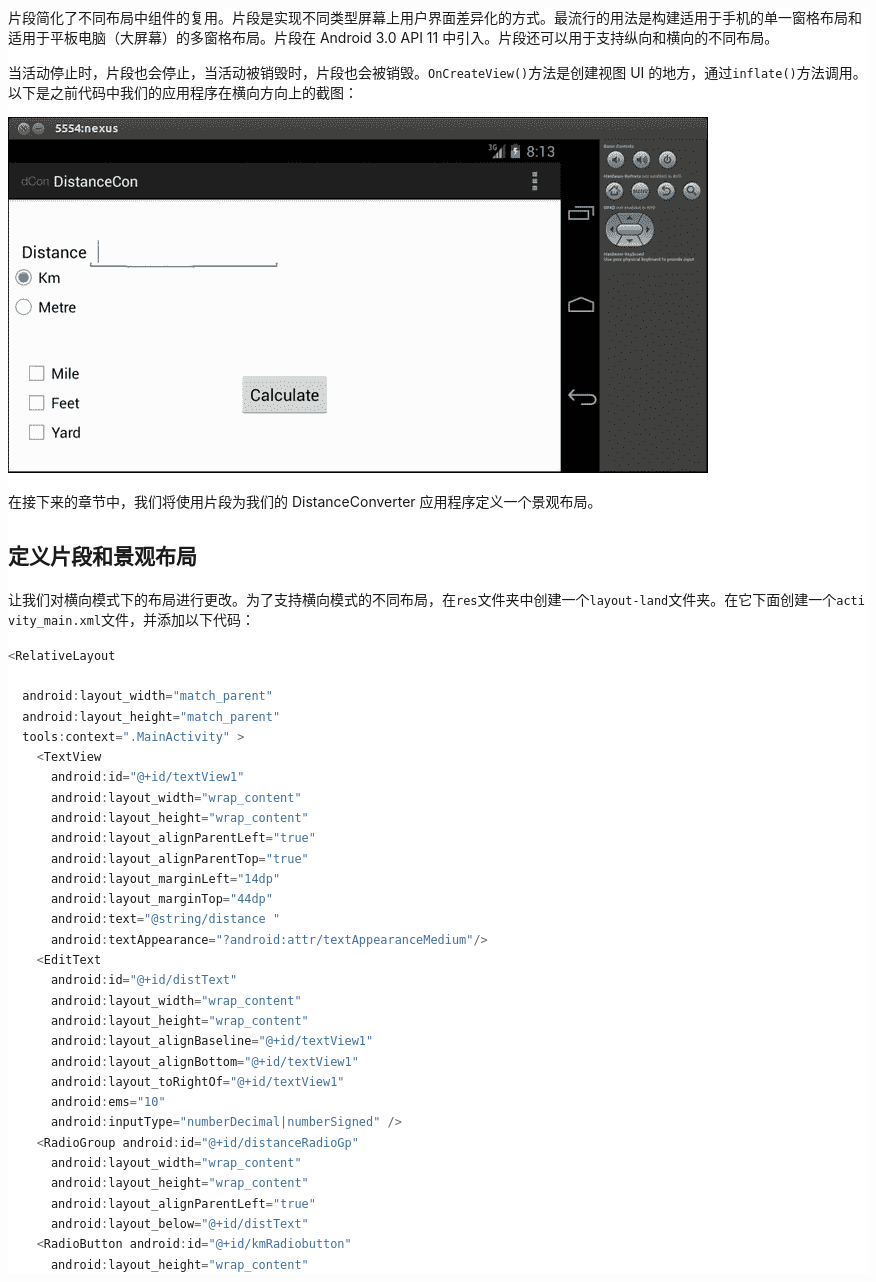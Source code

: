 片段简化了不同布局中组件的复用。片段是实现不同类型屏幕上用户界面差异化的方式。最流行的用法是构建适用于手机的单一窗格布局和适用于平板电脑（大屏幕）的多窗格布局。片段在 Android 3.0 API 11 中引入。片段还可以用于支持纵向和横向的不同布局。

当活动停止时，片段也会停止，当活动被销毁时，片段也会被销毁。`OnCreateView()`方法是创建视图 UI 的地方，通过`inflate()`方法调用。以下是之前代码中我们的应用程序在横向方向上的截图：

![片段](img/1103OS_06_01.jpg)

在接下来的章节中，我们将使用片段为我们的 DistanceConverter 应用程序定义一个景观布局。

## 定义片段和景观布局

让我们对横向模式下的布局进行更改。为了支持横向模式的不同布局，在`res`文件夹中创建一个`layout-land`文件夹。在它下面创建一个`activity_main.xml`文件，并添加以下代码：

```kt
<RelativeLayout 

  android:layout_width="match_parent"
  android:layout_height="match_parent"
  tools:context=".MainActivity" >
    <TextView
      android:id="@+id/textView1"
      android:layout_width="wrap_content"
      android:layout_height="wrap_content"
      android:layout_alignParentLeft="true"
      android:layout_alignParentTop="true"
      android:layout_marginLeft="14dp"
      android:layout_marginTop="44dp"
      android:text="@string/distance "
      android:textAppearance="?android:attr/textAppearanceMedium"/>
    <EditText
      android:id="@+id/distText"
      android:layout_width="wrap_content"
      android:layout_height="wrap_content"
      android:layout_alignBaseline="@+id/textView1"
      android:layout_alignBottom="@+id/textView1"
      android:layout_toRightOf="@+id/textView1"
      android:ems="10"
      android:inputType="numberDecimal|numberSigned" />
    <RadioGroup android:id="@+id/distanceRadioGp"
      android:layout_width="wrap_content"
      android:layout_height="wrap_content"
      android:layout_alignParentLeft="true"
      android:layout_below="@+id/distText"
    <RadioButton android:id="@+id/kmRadiobutton"
      android:layout_height="wrap_content"
```